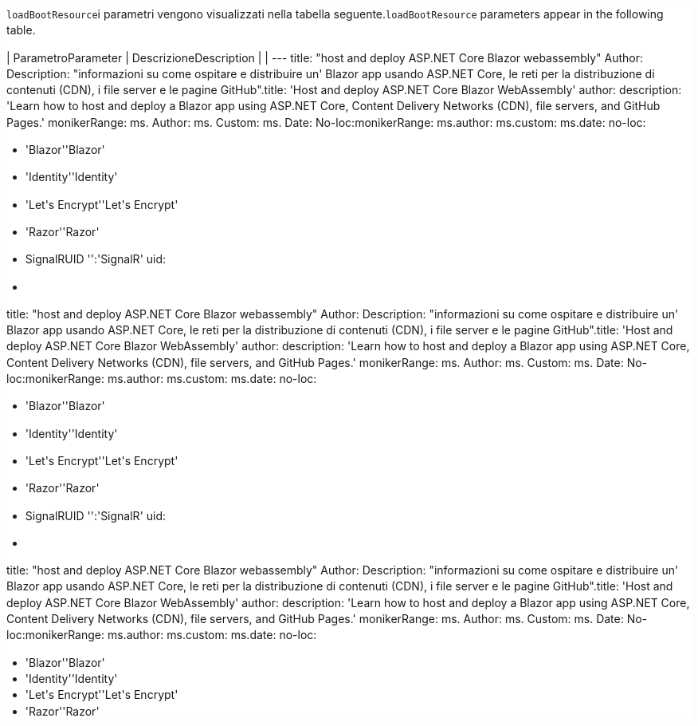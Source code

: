 <span data-ttu-id="c03a2-285">`loadBootResource`i parametri vengono visualizzati nella tabella seguente.</span><span class="sxs-lookup"><span data-stu-id="c03a2-285">`loadBootResource` parameters appear in the following table.</span></span>

| <span data-ttu-id="c03a2-286">Parametro</span><span class="sxs-lookup"><span data-stu-id="c03a2-286">Parameter</span></span>    | <span data-ttu-id="c03a2-287">Descrizione</span><span class="sxs-lookup"><span data-stu-id="c03a2-287">Description</span></span> |
| ---
<span data-ttu-id="c03a2-288">title: "host and deploy ASP.NET Core Blazor webassembly" Author: Description: "informazioni su come ospitare e distribuire un' Blazor app usando ASP.NET Core, le reti per la distribuzione di contenuti (CDN), i file server e le pagine GitHub".</span><span class="sxs-lookup"><span data-stu-id="c03a2-288">title: 'Host and deploy ASP.NET Core Blazor WebAssembly' author: description: 'Learn how to host and deploy a Blazor app using ASP.NET Core, Content Delivery Networks (CDN), file servers, and GitHub Pages.'</span></span>
<span data-ttu-id="c03a2-289">monikerRange: ms. Author: ms. Custom: ms. Date: No-loc:</span><span class="sxs-lookup"><span data-stu-id="c03a2-289">monikerRange: ms.author: ms.custom: ms.date: no-loc:</span></span>
- <span data-ttu-id="c03a2-290">'Blazor'</span><span class="sxs-lookup"><span data-stu-id="c03a2-290">'Blazor'</span></span>
- <span data-ttu-id="c03a2-291">'Identity'</span><span class="sxs-lookup"><span data-stu-id="c03a2-291">'Identity'</span></span>
- <span data-ttu-id="c03a2-292">'Let's Encrypt'</span><span class="sxs-lookup"><span data-stu-id="c03a2-292">'Let's Encrypt'</span></span>
- <span data-ttu-id="c03a2-293">'Razor'</span><span class="sxs-lookup"><span data-stu-id="c03a2-293">'Razor'</span></span>
- <span data-ttu-id="c03a2-294">SignalRUID '':</span><span class="sxs-lookup"><span data-stu-id="c03a2-294">'SignalR' uid:</span></span> 

-
<span data-ttu-id="c03a2-295">title: "host and deploy ASP.NET Core Blazor webassembly" Author: Description: "informazioni su come ospitare e distribuire un' Blazor app usando ASP.NET Core, le reti per la distribuzione di contenuti (CDN), i file server e le pagine GitHub".</span><span class="sxs-lookup"><span data-stu-id="c03a2-295">title: 'Host and deploy ASP.NET Core Blazor WebAssembly' author: description: 'Learn how to host and deploy a Blazor app using ASP.NET Core, Content Delivery Networks (CDN), file servers, and GitHub Pages.'</span></span>
<span data-ttu-id="c03a2-296">monikerRange: ms. Author: ms. Custom: ms. Date: No-loc:</span><span class="sxs-lookup"><span data-stu-id="c03a2-296">monikerRange: ms.author: ms.custom: ms.date: no-loc:</span></span>
- <span data-ttu-id="c03a2-297">'Blazor'</span><span class="sxs-lookup"><span data-stu-id="c03a2-297">'Blazor'</span></span>
- <span data-ttu-id="c03a2-298">'Identity'</span><span class="sxs-lookup"><span data-stu-id="c03a2-298">'Identity'</span></span>
- <span data-ttu-id="c03a2-299">'Let's Encrypt'</span><span class="sxs-lookup"><span data-stu-id="c03a2-299">'Let's Encrypt'</span></span>
- <span data-ttu-id="c03a2-300">'Razor'</span><span class="sxs-lookup"><span data-stu-id="c03a2-300">'Razor'</span></span>
- <span data-ttu-id="c03a2-301">SignalRUID '':</span><span class="sxs-lookup"><span data-stu-id="c03a2-301">'SignalR' uid:</span></span> 

-
<span data-ttu-id="c03a2-302">title: "host and deploy ASP.NET Core Blazor webassembly" Author: Description: "informazioni su come ospitare e distribuire un' Blazor app usando ASP.NET Core, le reti per la distribuzione di contenuti (CDN), i file server e le pagine GitHub".</span><span class="sxs-lookup"><span data-stu-id="c03a2-302">title: 'Host and deploy ASP.NET Core Blazor WebAssembly' author: description: 'Learn how to host and deploy a Blazor app using ASP.NET Core, Content Delivery Networks (CDN), file servers, and GitHub Pages.'</span></span>
<span data-ttu-id="c03a2-303">monikerRange: ms. Author: ms. Custom: ms. Date: No-loc:</span><span class="sxs-lookup"><span data-stu-id="c03a2-303">monikerRange: ms.author: ms.custom: ms.date: no-loc:</span></span>
- <span data-ttu-id="c03a2-304">'Blazor'</span><span class="sxs-lookup"><span data-stu-id="c03a2-304">'Blazor'</span></span>
- <span data-ttu-id="c03a2-305">'Identity'</span><span class="sxs-lookup"><span data-stu-id="c03a2-305">'Identity'</span></span>
- <span data-ttu-id="c03a2-306">'Let's Encrypt'</span><span class="sxs-lookup"><span data-stu-id="c03a2-306">'Let's Encrypt'</span></span>
- <span data-ttu-id="c03a2-307">'Razor'</span><span class="sxs-lookup"><span data-stu-id="c03a2-307">'Razor'</span></span>
